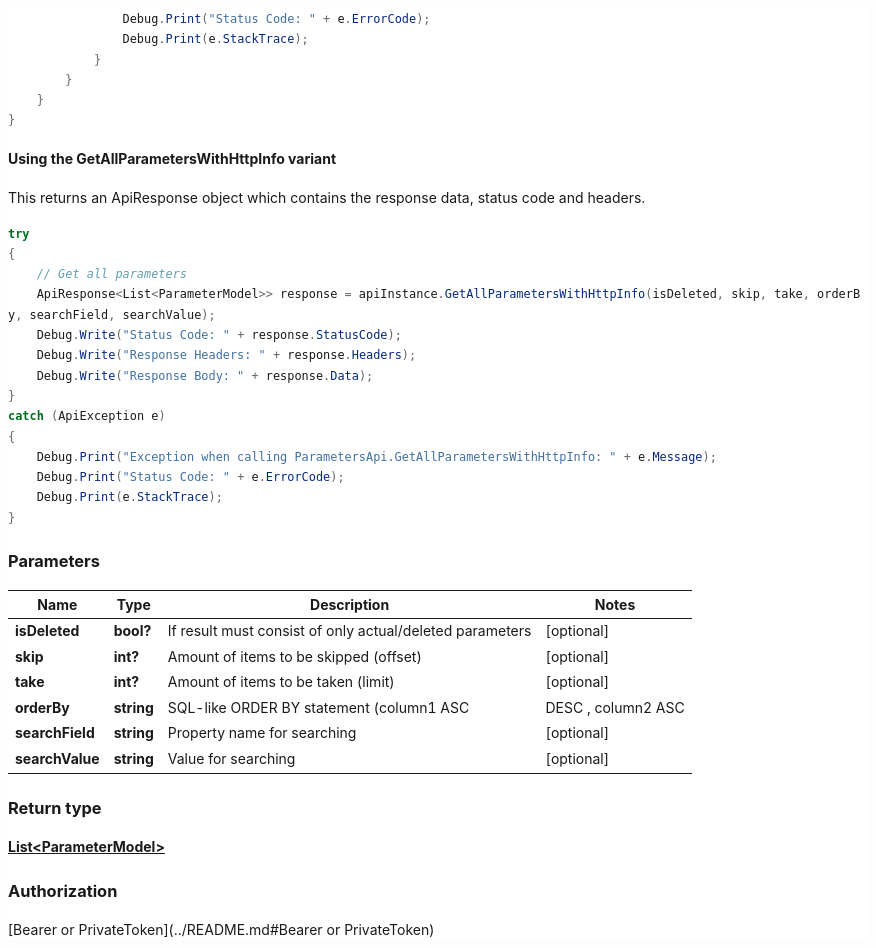 ```csharp
                Debug.Print("Status Code: " + e.ErrorCode);
                Debug.Print(e.StackTrace);
            }
        }
    }
}
```

#### Using the GetAllParametersWithHttpInfo variant
This returns an ApiResponse object which contains the response data, status code and headers.

```csharp
try
{
    // Get all parameters
    ApiResponse<List<ParameterModel>> response = apiInstance.GetAllParametersWithHttpInfo(isDeleted, skip, take, orderBy, searchField, searchValue);
    Debug.Write("Status Code: " + response.StatusCode);
    Debug.Write("Response Headers: " + response.Headers);
    Debug.Write("Response Body: " + response.Data);
}
catch (ApiException e)
{
    Debug.Print("Exception when calling ParametersApi.GetAllParametersWithHttpInfo: " + e.Message);
    Debug.Print("Status Code: " + e.ErrorCode);
    Debug.Print(e.StackTrace);
}
```

### Parameters

| Name | Type | Description | Notes |
|------|------|-------------|-------|
| **isDeleted** | **bool?** | If result must consist of only actual/deleted parameters | [optional]  |
| **skip** | **int?** | Amount of items to be skipped (offset) | [optional]  |
| **take** | **int?** | Amount of items to be taken (limit) | [optional]  |
| **orderBy** | **string** | SQL-like  ORDER BY statement (column1 ASC|DESC , column2 ASC|DESC) | [optional]  |
| **searchField** | **string** | Property name for searching | [optional]  |
| **searchValue** | **string** | Value for searching | [optional]  |

### Return type

[**List&lt;ParameterModel&gt;**](ParameterModel.md)

### Authorization

[Bearer or PrivateToken](../README.md#Bearer or PrivateToken)
